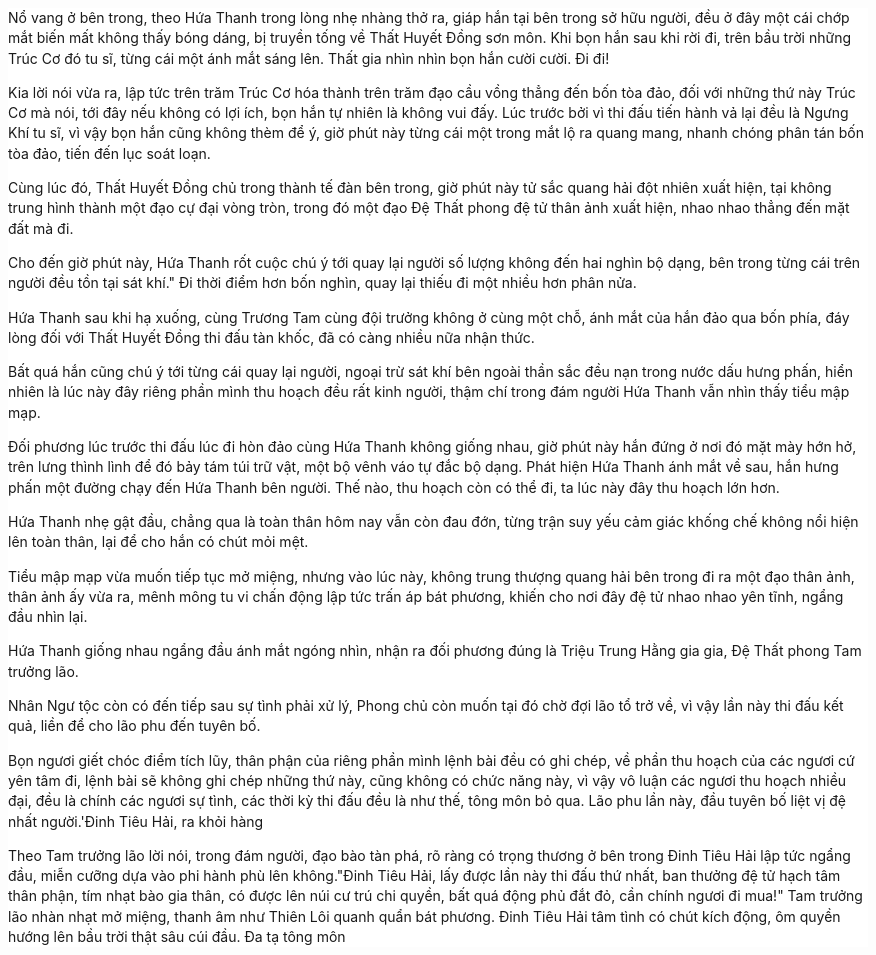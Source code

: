 Nổ vang ở bên trong, theo Hứa Thanh trong lòng nhẹ nhàng thở ra, giáp hắn tại bên trong sở hữu người, đều ở đây một cái chớp mắt biến mất không thấy bóng dáng, bị truyền tống về Thất Huyết Đồng sơn môn. Khi bọn hắn sau khi rời đi, trên bầu trời những Trúc Cơ đó tu sĩ, từng cái một ánh mắt sáng lên. Thất gia nhìn nhìn bọn hắn cười cười. Đi đi!

Kia lời nói vừa ra, lập tức trên trăm Trúc Cơ hóa thành trên trăm đạo cầu vồng thẳng đến bốn tòa đảo, đối với những thứ này Trúc Cơ mà nói, tới đây nếu không có lợi ích, bọn hắn tự nhiên là không vui đấy. Lúc trước bởi vì thi đấu tiến hành vả lại đều là Ngưng Khí tu sĩ, vì vậy bọn hắn cũng không thèm để ý, giờ phút này từng cái một trong mắt lộ ra quang mang, nhanh chóng phân tán bốn tòa đảo, tiến đến lục soát loạn.

Cùng lúc đó, Thất Huyết Đồng chủ trong thành tế đàn bên trong, giờ phút này tử sắc quang hải đột nhiên xuất hiện, tại không trung hình thành một đạo cự đại vòng tròn, trong đó một đạo Đệ Thất phong đệ tử thân ảnh xuất hiện, nhao nhao thẳng đến mặt đất mà đi.

Cho đến giờ phút này, Hứa Thanh rốt cuộc chú ý tới quay lại người số lượng không đến hai nghìn bộ dạng, bên trong từng cái trên người đều tồn tại sát khí." Đi thời điểm hơn bốn nghìn, quay lại thiếu đi một nhiều hơn phân nửa.

Hứa Thanh sau khi hạ xuống, cùng Trương Tam cùng đội trưởng không ở cùng một chỗ, ánh mắt của hắn đảo qua bốn phía, đáy lòng đối với Thất Huyết Đồng thi đấu tàn khốc, đã có càng nhiều nữa nhận thức.

Bất quá hắn cũng chú ý tới từng cái quay lại người, ngoại trừ sát khí bên ngoài thần sắc đều nạn trong nước dấu hưng phấn, hiển nhiên là lúc này đây riêng phần mình thu hoạch đều rất kinh người, thậm chí trong đám người Hứa Thanh vẫn nhìn thấy tiểu mập mạp.

Đối phương lúc trước thi đấu lúc đi hòn đảo cùng Hứa Thanh không giống nhau, giờ phút này hắn đứng ở nơi đó mặt mày hớn hở, trên lưng thình lình để đó bảy tám túi trữ vật, một bộ vênh váo tự đắc bộ dạng. Phát hiện Hứa Thanh ánh mắt về sau, hắn hưng phấn một đường chạy đến Hứa Thanh bên người. Thế nào, thu hoạch còn có thể đi, ta lúc này đây thu hoạch lớn hơn.

Hứa Thanh nhẹ gật đầu, chẳng qua là toàn thân hôm nay vẫn còn đau đớn, từng trận suy yếu cảm giác khống chế không nổi hiện lên toàn thân, lại để cho hắn có chút mỏi mệt.

Tiểu mập mạp vừa muốn tiếp tục mở miệng, nhưng vào lúc này, không trung thượng quang hải bên trong đi ra một đạo thân ảnh, thân ảnh ấy vừa ra, mênh mông tu vi chấn động lập tức trấn áp bát phương, khiến cho nơi đây đệ tử nhao nhao yên tĩnh, ngẩng đầu nhìn lại.

Hứa Thanh giống nhau ngẩng đầu ánh mắt ngóng nhìn, nhận ra đối phương đúng là Triệu Trung Hằng gia gia, Đệ Thất phong Tam trưởng lão.

Nhân Ngư tộc còn có đến tiếp sau sự tình phải xử lý, Phong chủ còn muốn tại đó chờ đợi lão tổ trở về, vì vậy lần này thi đấu kết quả, liền để cho lão phu đến tuyên bố.

Bọn ngươi giết chóc điểm tích lũy, thân phận của riêng phần mình lệnh bài đều có ghi chép, về phần thu hoạch của các ngươi cứ yên tâm đi, lệnh bài sẽ không ghi chép những thứ này, cũng không có chức năng này, vì vậy vô luận các ngươi thu hoạch nhiều đại, đều là chính các ngươi sự tình, các thời kỳ thi đấu đều là như thế, tông môn bỏ qua. Lão phu lần này, đầu tuyên bố liệt vị đệ nhất người.'Đinh Tiêu Hải, ra khỏi hàng

Theo Tam trưởng lão lời nói, trong đám người, đạo bào tàn phá, rõ ràng có trọng thương ở bên trong Đinh Tiêu Hải lập tức ngẩng đầu, miễn cưỡng dựa vào phi hành phù lên không."Đinh Tiêu Hải, lấy được lần này thi đấu thứ nhất, ban thưởng đệ tử hạch tâm thân phận, tím nhạt bào gia thân, có được lên núi cư trú chi quyền, bất quá động phủ đắt đỏ, cần chính ngươi đi mua!" Tam trưởng lão nhàn nhạt mở miệng, thanh âm như Thiên Lôi quanh quẩn bát phương. Đinh Tiêu Hải tâm tình có chút kích động, ôm quyền hướng lên bầu trời thật sâu cúi đầu. Đa tạ tông môn
